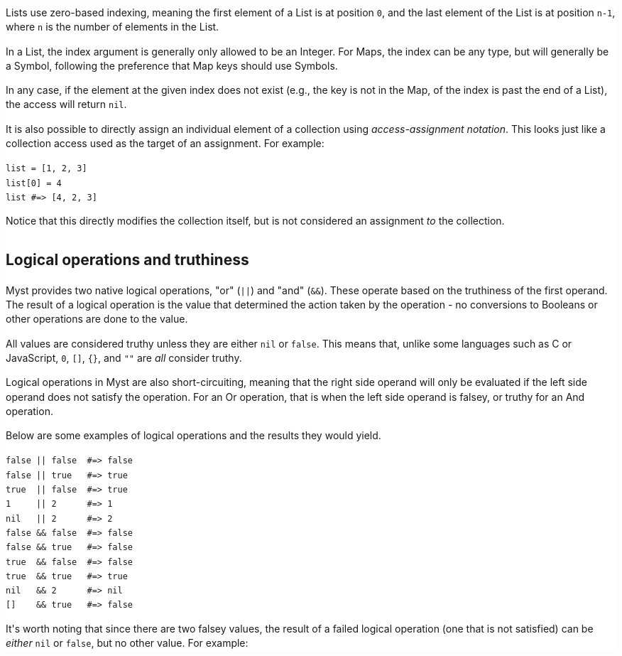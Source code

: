 Lists use zero-based indexing, meaning the first element of a List is at position `0`, and the last element of the List is at position `n-1`, where `n` is the number of elements in the List.

In a List, the index argument is generally only allowed to be an Integer. For Maps, the index can be any type, but will generally be a Symbol, following the preference that Map keys should use Symbols.

In any case, if the element at the given index does not exist (e.g., the key is not in the Map, of the index is past the end of a List), the access will return `nil`.

It is also possible to directly assign an individual element of a collection using _access-assignment notation_. This looks just like a collection access used as the target of an assignment. For example:

~~~myst
list = [1, 2, 3]
list[0] = 4
list #=> [4, 2, 3]
~~~

Notice that this directly modifies the collection itself, but is not considered an assignment _to_ the collection.



## Logical operations and truthiness

Myst provides two native logical operations, "or" (`||`) and "and" (`&&`). These operate based on the truthiness of the first operand. The result of a logical operation is the value that determined the action taken by the operation - no conversions to Booleans or other operations are done to the value.

All values are considered truthy unless they are either `nil` or `false`. This means that, unlike some languages such as C or JavaScript, `0`, `[]`, `{}`, and `""` are _all_ consider truthy.

Logical operations in Myst are also short-circuiting, meaning that the right side operand will only be evaluated if the left side operand does not satisfy the operation. For an Or operation, that is when the left side operand is falsey, or truthy for an And operation.

Below are some examples of logical operations and the results they would yield.

~~~myst
false || false  #=> false
false || true   #=> true
true  || false  #=> true
1     || 2      #=> 1
nil   || 2      #=> 2
false && false  #=> false
false && true   #=> false
true  && false  #=> false
true  && true   #=> true
nil   && 2      #=> nil
[]    && true   #=> false
~~~

It's worth noting that since there are two falsey values, the result of a failed logical operation (one that is not satisfied) can be _either_ `nil` or `false`, but no other value. For example:
